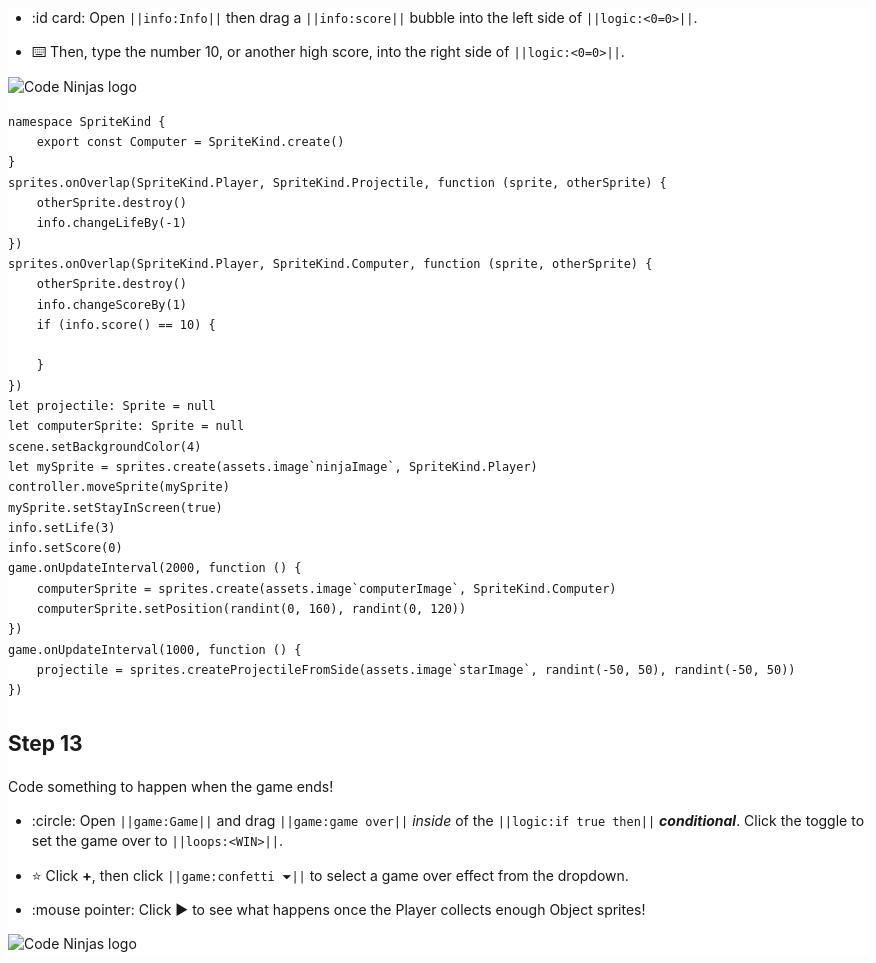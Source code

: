 - :id card: Open ``||info:Info||`` then drag a ``||info:score||`` bubble into the left side of ``||logic:<0=0>||``. 

- :keyboard: Then, type the number 10, or another high score, into the right side of ``||logic:<0=0>||``.

![Code Ninjas logo](https://github.com/Code-Ninjas-Home-Office/game-building-session-tutorials/blob/master/images/Code_Ninjas_Color_Horizontal_small.jpg?raw=true, "Code Ninjas logo")

```blocks
namespace SpriteKind {
    export const Computer = SpriteKind.create()
}
sprites.onOverlap(SpriteKind.Player, SpriteKind.Projectile, function (sprite, otherSprite) {
    otherSprite.destroy()
    info.changeLifeBy(-1)
})
sprites.onOverlap(SpriteKind.Player, SpriteKind.Computer, function (sprite, otherSprite) {
    otherSprite.destroy()
    info.changeScoreBy(1)
    if (info.score() == 10) {
    	
    }
})
let projectile: Sprite = null
let computerSprite: Sprite = null
scene.setBackgroundColor(4)
let mySprite = sprites.create(assets.image`ninjaImage`, SpriteKind.Player)
controller.moveSprite(mySprite)
mySprite.setStayInScreen(true)
info.setLife(3)
info.setScore(0)
game.onUpdateInterval(2000, function () {
    computerSprite = sprites.create(assets.image`computerImage`, SpriteKind.Computer)
    computerSprite.setPosition(randint(0, 160), randint(0, 120))
})
game.onUpdateInterval(1000, function () {
    projectile = sprites.createProjectileFromSide(assets.image`starImage`, randint(-50, 50), randint(-50, 50))
})
```

## Step 13
Code something to happen when the game ends! 

- :circle: Open ``||game:Game||`` and drag ``||game:game over||`` *inside* of the ``||logic:if true then||`` ***conditional***. Click the toggle to set the game over to ``||loops:<WIN>||``.
 
- :star: Click **+**, then click ``||game:confetti ⏷||`` to select a game over effect from the dropdown. 

- :mouse pointer: Click ▶ to see what happens once the Player collects enough Object sprites!

![Code Ninjas logo](https://github.com/Code-Ninjas-Home-Office/game-building-session-tutorials/blob/master/images/Code_Ninjas_Color_Horizontal_small.jpg?raw=true, "Code Ninjas logo")
